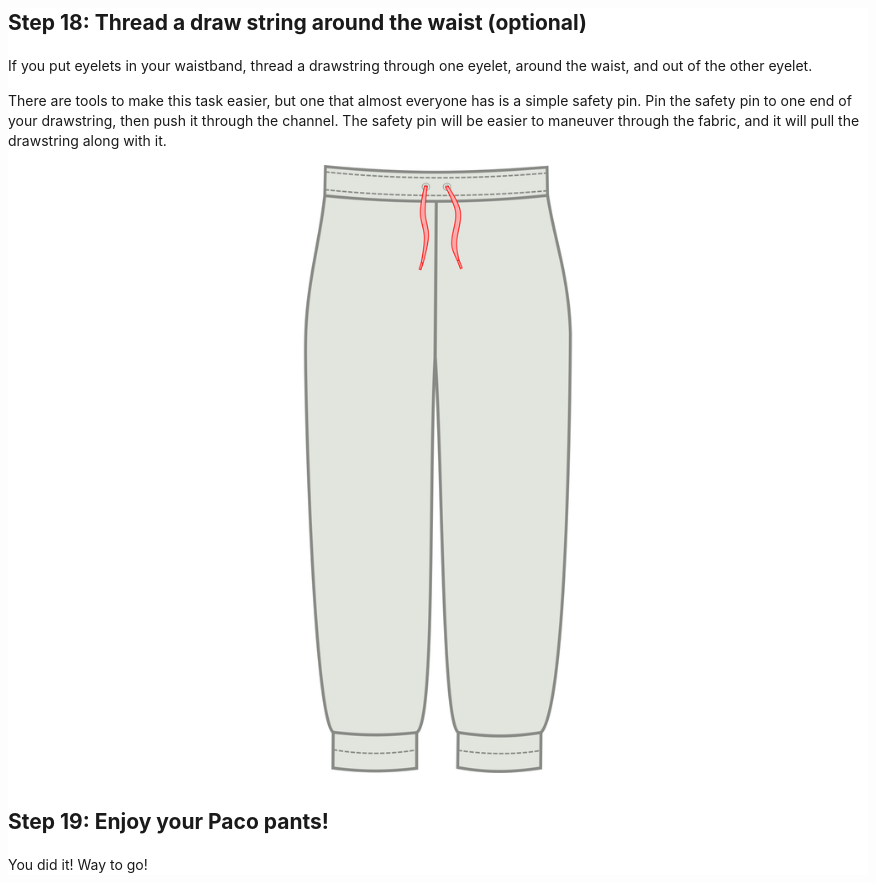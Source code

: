 ## Step 18: Thread a draw string around the waist (optional)
If you put eyelets in your waistband, thread a drawstring through one eyelet, around the waist, and out of the other eyelet.

<Note>

There are tools to make this task easier, but one that almost everyone has is a simple safety pin.
Pin the safety pin to one end of your drawstring, then push it through the channel. The safety pin
will be easier to maneuver through the fabric, and it will pull the drawstring along with it.

</Note>

![Paco threaded with drawstring](step18.svg)

## Step 19: Enjoy your Paco pants!
You did it! Way to go!



